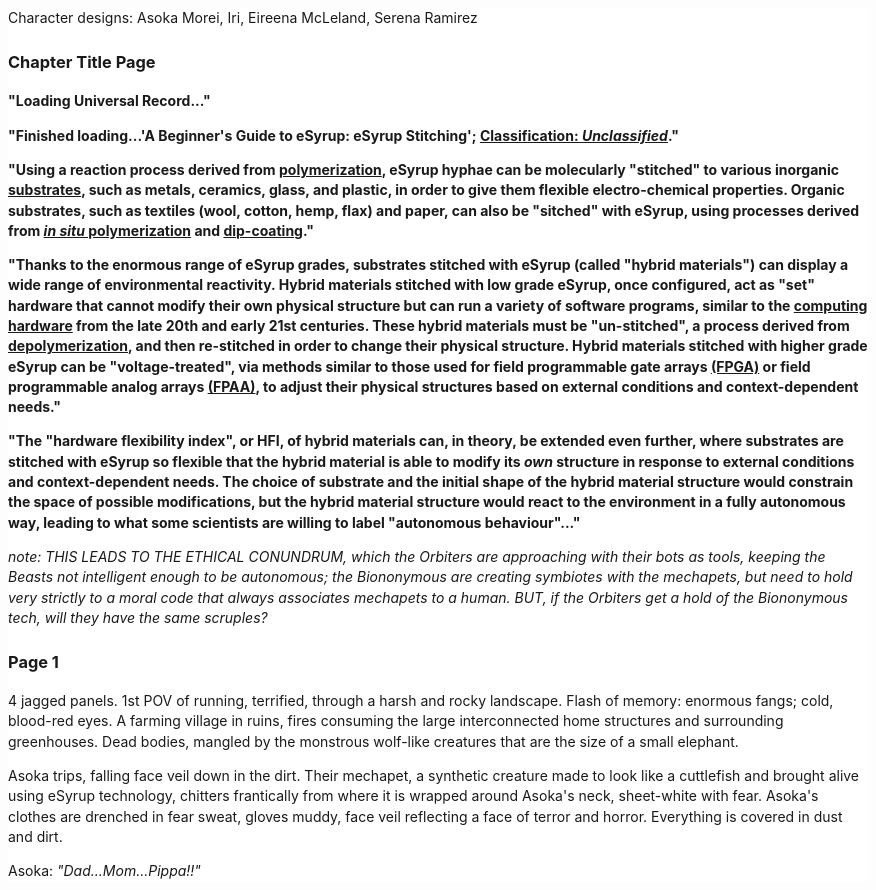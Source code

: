 Character designs: Asoka Morei, Iri, Eireena McLeland, Serena Ramirez

### Chapter Title Page

**"Loading Universal Record..."**

**"Finished loading...'A Beginner's Guide to eSyrup: eSyrup Stitching'; [Classification: *Unclassified*](https://en.wikipedia.org/wiki/Classified_information#Typical_classification_levels)."**

**"Using a reaction process derived from [polymerization](https://en.wikipedia.org/wiki/Polymerization), eSyrup hyphae can be molecularly "stitched" to various inorganic [substrates](https://en.wikipedia.org/wiki/Substrate), such as metals, ceramics, glass, and plastic, in order to give them flexible electro-chemical properties. Organic substrates, such as textiles (wool, cotton, hemp, flax) and paper, can also be "sitched" with eSyrup, using processes derived from [*in situ* polymerization](https://en.wikipedia.org/wiki/In_situ_polymerization) and [dip-coating](https://en.wikipedia.org/wiki/Dip-coating)."**

**"Thanks to the enormous range of eSyrup grades, substrates stitched with eSyrup (called "hybrid materials") can display a wide range of environmental reactivity. Hybrid materials stitched with low grade eSyrup, once configured, act as "set" hardware that cannot modify their own physical structure but can run a variety of software programs, similar to the [computing hardware](https://en.wikipedia.org/wiki/Computer_hardware) from the late 20th and early 21st centuries. These hybrid materials must be "un-stitched", a process derived from [depolymerization](https://en.wikipedia.org/wiki/Depolymerization), and then re-stitched in order to change their physical structure. Hybrid materials stitched with higher grade eSyrup can be "voltage-treated", via methods similar to those used for field programmable gate arrays [(FPGA)](https://en.wikipedia.org/wiki/Field-programmable_gate_array) or field programmable analog arrays [(FPAA)](https://en.wikipedia.org/wiki/Field-programmable_analog_array), to adjust their physical structures based on external conditions and context-dependent needs."** 

**"The "hardware flexibility index", or HFI, of hybrid materials can, in theory, be extended even further, where substrates are stitched with eSyrup so flexible that the hybrid material is able to modify its *own* structure in response to external conditions and context-dependent needs. The choice of substrate and the initial shape of the hybrid material structure would constrain the space of possible modifications, but the hybrid material structure would react to the environment in a fully autonomous way, leading to what some scientists are willing to label "autonomous behaviour"..."**

*note: THIS LEADS TO THE ETHICAL CONUNDRUM, which the Orbiters are approaching with their bots as tools, keeping the Beasts not intelligent enough to be autonomous; the Biononymous are creating symbiotes with the mechapets, but need to hold very strictly to a moral code that always associates mechapets to a human. BUT, if the Orbiters get a hold of the Biononymous tech, will they have the same scruples?*

### Page 1

4 jagged panels. 1st POV of running, terrified, through a harsh and rocky landscape. Flash of memory: enormous fangs; cold, blood-red eyes. A farming village in ruins, fires consuming the large interconnected home structures and surrounding greenhouses. Dead bodies, mangled by the monstrous wolf-like creatures that are the size of a small elephant. 

Asoka trips, falling face veil down in the dirt. Their mechapet, a synthetic creature made to look like a cuttlefish and brought alive using eSyrup technology, chitters frantically from where it is wrapped around Asoka's neck, sheet-white with fear. Asoka's clothes are drenched in fear sweat, gloves muddy, face veil reflecting a face of terror and horror. Everything is covered in dust and dirt. 

Asoka: *"Dad...Mom...Pippa!!"*
